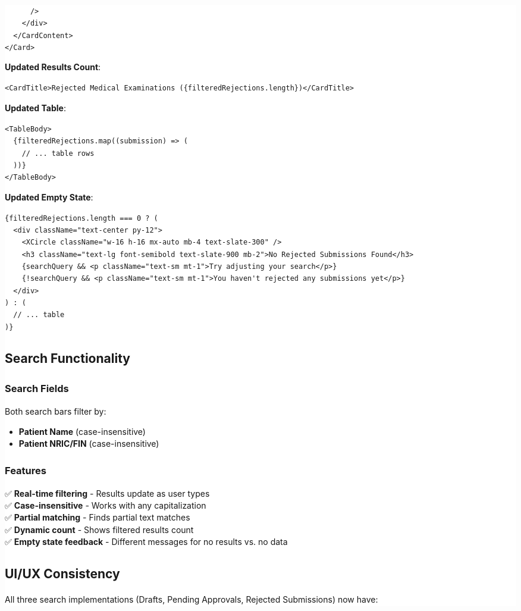 ```tsx
      />
    </div>
  </CardContent>
</Card>
```

**Updated Results Count**:
```tsx
<CardTitle>Rejected Medical Examinations ({filteredRejections.length})</CardTitle>
```

**Updated Table**:
```tsx
<TableBody>
  {filteredRejections.map((submission) => (
    // ... table rows
  ))}
</TableBody>
```

**Updated Empty State**:
```tsx
{filteredRejections.length === 0 ? (
  <div className="text-center py-12">
    <XCircle className="w-16 h-16 mx-auto mb-4 text-slate-300" />
    <h3 className="text-lg font-semibold text-slate-900 mb-2">No Rejected Submissions Found</h3>
    {searchQuery && <p className="text-sm mt-1">Try adjusting your search</p>}
    {!searchQuery && <p className="text-sm mt-1">You haven't rejected any submissions yet</p>}
  </div>
) : (
  // ... table
)}
```

## Search Functionality

### Search Fields
Both search bars filter by:
- **Patient Name** (case-insensitive)
- **Patient NRIC/FIN** (case-insensitive)

### Features
✅ **Real-time filtering** - Results update as user types  
✅ **Case-insensitive** - Works with any capitalization  
✅ **Partial matching** - Finds partial text matches  
✅ **Dynamic count** - Shows filtered results count  
✅ **Empty state feedback** - Different messages for no results vs. no data  

## UI/UX Consistency

All three search implementations (Drafts, Pending Approvals, Rejected Submissions) now have:
